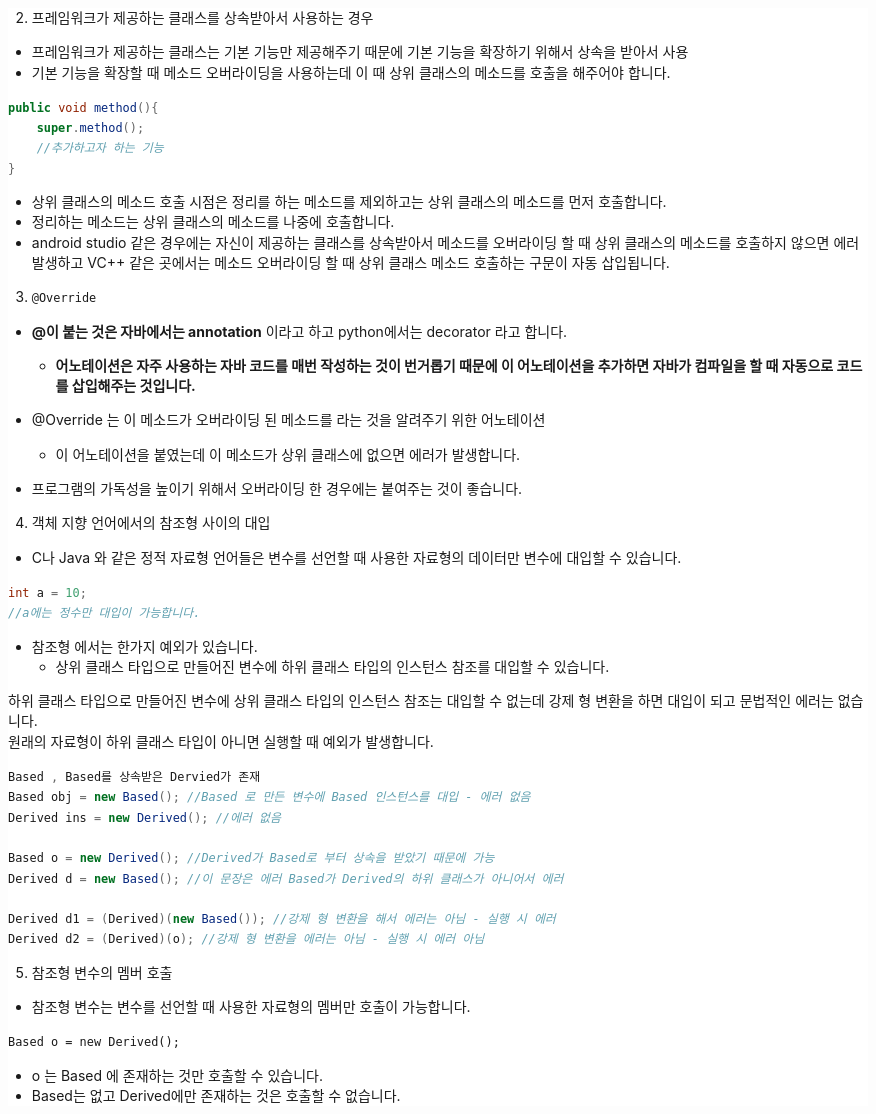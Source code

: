 2) 프레임워크가 제공하는 클래스를 상속받아서 사용하는 경우
* 프레임워크가 제공하는 클래스는 기본 기능만 제공해주기 때문에 기본 기능을 확장하기 위해서 상속을 받아서 사용
* 기본 기능을 확장할 때 메소드 오버라이딩을 사용하는데 이 때 상위 클래스의 메소드를 호출을 해주어야 합니다.

```java
public void method(){
	super.method();
	//추가하고자 하는 기능
}
```

* 상위 클래스의 메소드 호출 시점은 정리를 하는 메소드를 제외하고는 상위 클래스의 메소드를 먼저 호출합니다.
* 정리하는 메소드는 상위 클래스의 메소드를 나중에 호출합니다.
* android studio 같은 경우에는 자신이 제공하는 클래스를 상속받아서 메소드를 오버라이딩 할 때 상위 클래스의 메소드를 호출하지 않으면 에러 발생하고 VC++ 같은 곳에서는 메소드 오버라이딩 할 때 상위 클래스 메소드 호출하는 구문이 자동 삽입됩니다.

3) `@Override`
* **@이 붙는 것은 자바에서는 annotation** 이라고 하고 python에서는 decorator 라고 합니다.
	* **어노테이션은 자주 사용하는 자바 코드를 매번 작성하는 것이 번거롭기 때문에 이 어노테이션을 추가하면 자바가 컴파일을 할 때 자동으로 코드를 삽입해주는 것입니다.**

* @Override 는 이 메소드가 오버라이딩 된 메소드를 라는 것을 알려주기 위한 어노테이션
	* 이 어노테이션을 붙였는데 이 메소드가 상위 클래스에 없으면 에러가 발생합니다.

* 프로그램의 가독성을 높이기 위해서 오버라이딩 한 경우에는 붙여주는 것이 좋습니다.

4) 객체 지향 언어에서의 참조형 사이의 대입
* C나 Java 와 같은 정적 자료형 언어들은 변수를 선언할 때 사용한 자료형의 데이터만 변수에 대입할 수 있습니다.

```java
int a = 10;
//a에는 정수만 대입이 가능합니다.
```

* 참조형 에서는 한가지 예외가 있습니다.
	* 상위 클래스 타입으로 만들어진 변수에 하위 클래스 타입의 인스턴스 참조를 대입할 수 있습니다.

하위 클래스 타입으로 만들어진 변수에 상위 클래스 타입의 인스턴스 참조는 대입할 수 없는데 강제 형 변환을 하면 대입이 되고 문법적인 에러는 없습니다.  
원래의 자료형이 하위 클래스 타입이 아니면 실행할 때 예외가 발생합니다.  

```java
Based , Based를 상속받은 Dervied가 존재
Based obj = new Based(); //Based 로 만든 변수에 Based 인스턴스를 대입 - 에러 없음
Derived ins = new Derived(); //에러 없음

Based o = new Derived(); //Derived가 Based로 부터 상속을 받았기 때문에 가능
Derived d = new Based(); //이 문장은 에러 Based가 Derived의 하위 클래스가 아니어서 에러

Derived d1 = (Derived)(new Based()); //강제 형 변환을 해서 에러는 아님 - 실행 시 에러
Derived d2 = (Derived)(o); //강제 형 변환을 에러는 아님 - 실행 시 에러 아님
```

5) 참조형 변수의 멤버 호출
* 참조형 변수는 변수를 선언할 때 사용한 자료형의 멤버만 호출이 가능합니다.

`Based o = new Derived();`  
* o 는 Based 에 존재하는 것만 호출할 수 있습니다.
* Based는 없고 Derived에만 존재하는 것은 호출할 수 없습니다.
